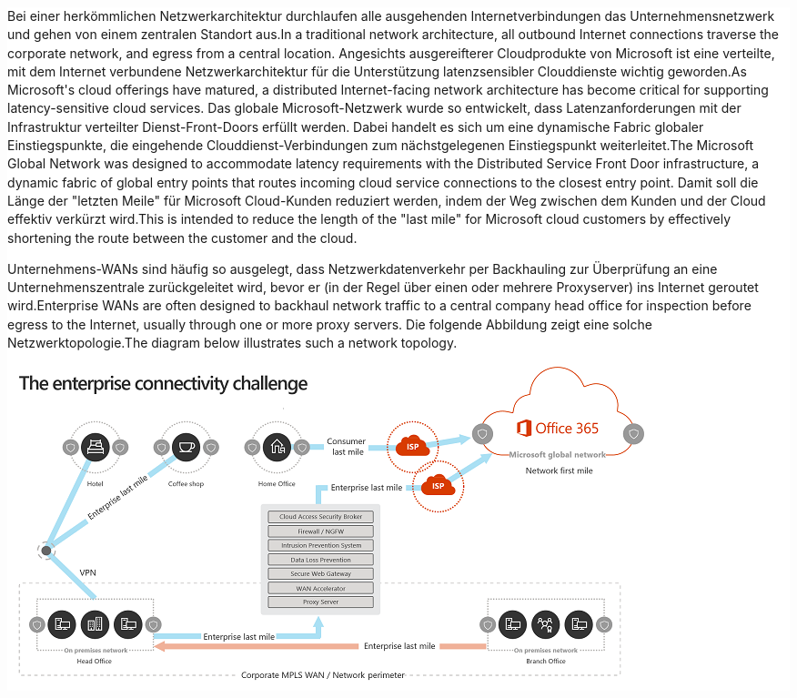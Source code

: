 <span data-ttu-id="51cc6-157">Bei einer herkömmlichen Netzwerkarchitektur durchlaufen alle ausgehenden Internetverbindungen das Unternehmensnetzwerk und gehen von einem zentralen Standort aus.</span><span class="sxs-lookup"><span data-stu-id="51cc6-157">In a traditional network architecture, all outbound Internet connections traverse the corporate network, and egress from a central location.</span></span> <span data-ttu-id="51cc6-158">Angesichts ausgereifterer Cloudprodukte von Microsoft ist eine verteilte, mit dem Internet verbundene Netzwerkarchitektur für die Unterstützung latenzsensibler Clouddienste wichtig geworden.</span><span class="sxs-lookup"><span data-stu-id="51cc6-158">As Microsoft's cloud offerings have matured, a distributed Internet-facing network architecture has become critical for supporting latency-sensitive cloud services.</span></span> <span data-ttu-id="51cc6-159">Das globale Microsoft-Netzwerk wurde so entwickelt, dass Latenzanforderungen mit der Infrastruktur verteilter Dienst-Front-Doors erfüllt werden. Dabei handelt es sich um eine dynamische Fabric globaler Einstiegspunkte, die eingehende Clouddienst-Verbindungen zum nächstgelegenen Einstiegspunkt weiterleitet.</span><span class="sxs-lookup"><span data-stu-id="51cc6-159">The Microsoft Global Network was designed to accommodate latency requirements with the Distributed Service Front Door infrastructure, a dynamic fabric of global entry points that routes incoming cloud service connections to the closest entry point.</span></span> <span data-ttu-id="51cc6-160">Damit soll die Länge der "letzten Meile" für Microsoft Cloud-Kunden reduziert werden, indem der Weg zwischen dem Kunden und der Cloud effektiv verkürzt wird.</span><span class="sxs-lookup"><span data-stu-id="51cc6-160">This is intended to reduce the length of the "last mile" for Microsoft cloud customers by effectively shortening the route between the customer and the cloud.</span></span>
  
<span data-ttu-id="51cc6-161">Unternehmens-WANs sind häufig so ausgelegt, dass Netzwerkdatenverkehr per Backhauling zur Überprüfung an eine Unternehmenszentrale zurückgeleitet wird, bevor er (in der Regel über einen oder mehrere Proxyserver) ins Internet geroutet wird.</span><span class="sxs-lookup"><span data-stu-id="51cc6-161">Enterprise WANs are often designed to backhaul network traffic to a central company head office for inspection before egress to the Internet, usually through one or more proxy servers.</span></span> <span data-ttu-id="51cc6-162">Die folgende Abbildung zeigt eine solche Netzwerktopologie.</span><span class="sxs-lookup"><span data-stu-id="51cc6-162">The diagram below illustrates such a network topology.</span></span>
  
![Herkömmliches Unternehmensnetzwerkmodell](../media/fc87b8fd-a191-47a7-9704-1e445599813a.png)
  